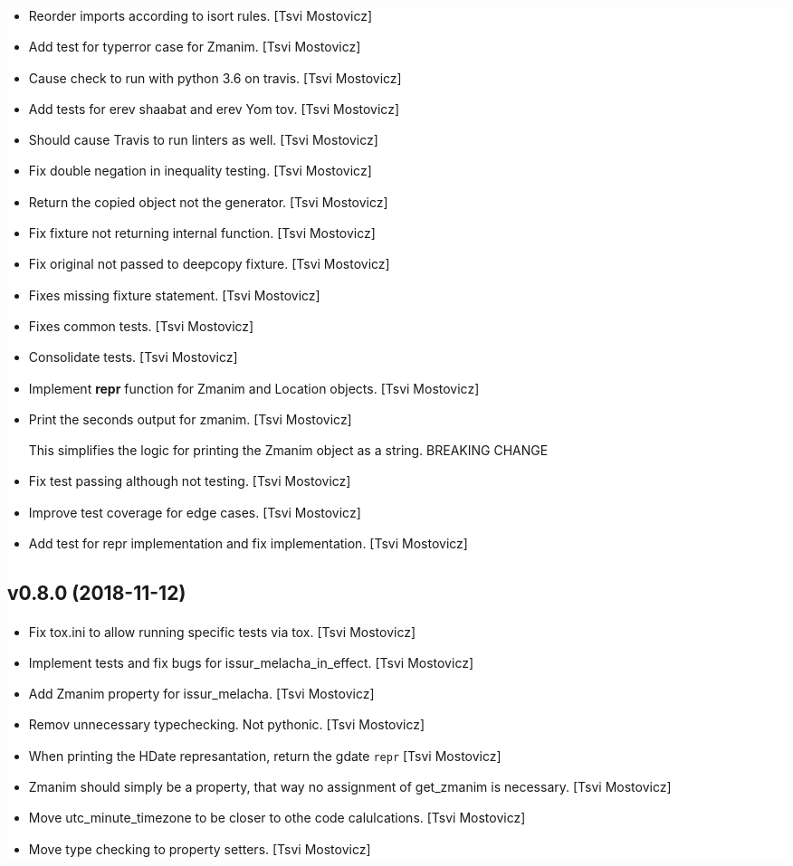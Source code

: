 - Reorder imports according to isort rules. [Tsvi Mostovicz]
  
- Add test for typerror case for Zmanim. [Tsvi Mostovicz]
  
- Cause check to run with python 3.6 on travis. [Tsvi Mostovicz]
  
- Add tests for erev shaabat and erev Yom tov. [Tsvi Mostovicz]
  
- Should cause Travis to run linters as well. [Tsvi Mostovicz]
  
- Fix double negation in inequality testing. [Tsvi Mostovicz]
  
- Return the copied object not the generator. [Tsvi Mostovicz]
  
- Fix fixture not returning internal function. [Tsvi Mostovicz]
  
- Fix original not passed to deepcopy fixture. [Tsvi Mostovicz]
  
- Fixes missing fixture statement. [Tsvi Mostovicz]
  
- Fixes common tests. [Tsvi Mostovicz]
  
- Consolidate tests. [Tsvi Mostovicz]
  
- Implement **repr** function for Zmanim and Location objects. [Tsvi
  Mostovicz]
  
- Print the seconds output for zmanim. [Tsvi Mostovicz]
  
  This simplifies the logic for printing the Zmanim object as a
  string.
  BREAKING CHANGE
  
- Fix test passing although not testing. [Tsvi Mostovicz]
  
- Improve test coverage for edge cases. [Tsvi Mostovicz]
  
- Add test for repr implementation and fix implementation. [Tsvi
  Mostovicz]
  

## v0.8.0 (2018-11-12)

- Fix tox.ini to allow running specific tests via tox. [Tsvi Mostovicz]
  
- Implement tests and fix bugs for issur_melacha_in_effect. [Tsvi
  Mostovicz]
  
- Add Zmanim property for issur_melacha. [Tsvi Mostovicz]
  
- Remov unnecessary typechecking. Not pythonic. [Tsvi Mostovicz]
  
- When printing the HDate represantation, return the gdate `repr` [Tsvi
  Mostovicz]
  
- Zmanim should simply be a property, that way no assignment of
  get_zmanim is necessary. [Tsvi Mostovicz]
  
- Move utc_minute_timezone to be closer to othe code calulcations. [Tsvi
  Mostovicz]
  
- Move type checking to property setters. [Tsvi Mostovicz]
  
